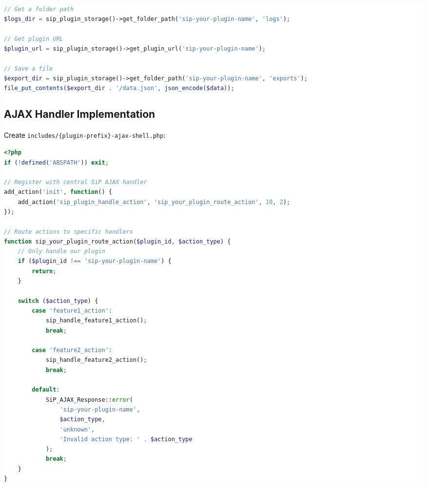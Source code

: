 ```php
// Get a folder path
$logs_dir = sip_plugin_storage()->get_folder_path('sip-your-plugin-name', 'logs');

// Get plugin URL
$plugin_url = sip_plugin_storage()->get_plugin_url('sip-your-plugin-name');

// Save a file
$export_dir = sip_plugin_storage()->get_folder_path('sip-your-plugin-name', 'exports');
file_put_contents($export_dir . '/data.json', json_encode($data));
```

## AJAX Handler Implementation

Create `includes/{plugin-prefix}-ajax-shell.php`:

```php
<?php
if (!defined('ABSPATH')) exit;

// Register with central SiP AJAX handler
add_action('init', function() {
    add_action('sip_plugin_handle_action', 'sip_your_plugin_route_action', 10, 2);
});

// Route actions to specific handlers
function sip_your_plugin_route_action($plugin_id, $action_type) {
    // Only handle our plugin
    if ($plugin_id !== 'sip-your-plugin-name') {
        return;
    }
    
    switch ($action_type) {
        case 'feature1_action':
            sip_handle_feature1_action();
            break;
            
        case 'feature2_action':
            sip_handle_feature2_action();
            break;
            
        default:
            SiP_AJAX_Response::error(
                'sip-your-plugin-name',
                $action_type,
                'unknown',
                'Invalid action type: ' . $action_type
            );
            break;
    }
}
```
